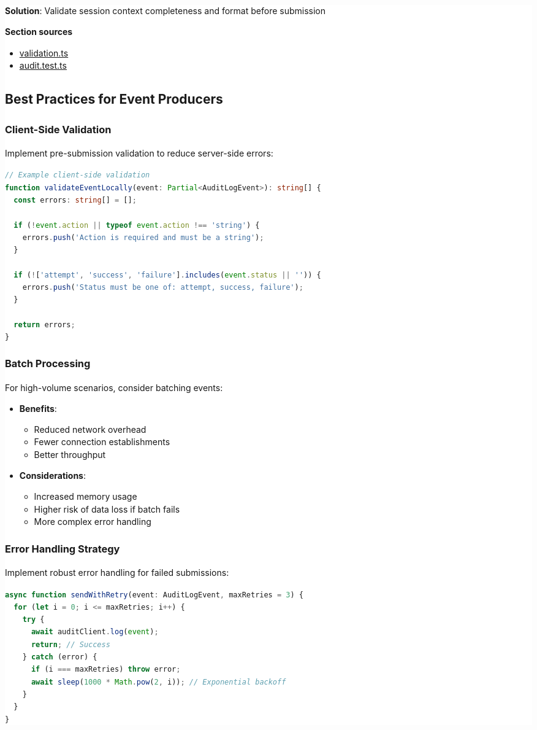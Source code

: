 **Solution**: Validate session context completeness and format before submission

**Section sources**
- [validation.ts](file://packages/audit/src/validation.ts#L100-L600)
- [audit.test.ts](file://packages/audit/src/__tests__/audit.test.ts#L10-L100)

## Best Practices for Event Producers

### Client-Side Validation

Implement pre-submission validation to reduce server-side errors:

```typescript
// Example client-side validation
function validateEventLocally(event: Partial<AuditLogEvent>): string[] {
  const errors: string[] = [];
  
  if (!event.action || typeof event.action !== 'string') {
    errors.push('Action is required and must be a string');
  }
  
  if (!['attempt', 'success', 'failure'].includes(event.status || '')) {
    errors.push('Status must be one of: attempt, success, failure');
  }
  
  return errors;
}
```

### Batch Processing

For high-volume scenarios, consider batching events:

- **Benefits**:
  - Reduced network overhead
  - Fewer connection establishments
  - Better throughput

- **Considerations**:
  - Increased memory usage
  - Higher risk of data loss if batch fails
  - More complex error handling

### Error Handling Strategy

Implement robust error handling for failed submissions:

```typescript
async function sendWithRetry(event: AuditLogEvent, maxRetries = 3) {
  for (let i = 0; i <= maxRetries; i++) {
    try {
      await auditClient.log(event);
      return; // Success
    } catch (error) {
      if (i === maxRetries) throw error;
      await sleep(1000 * Math.pow(2, i)); // Exponential backoff
    }
  }
}
```


[key: string]: any